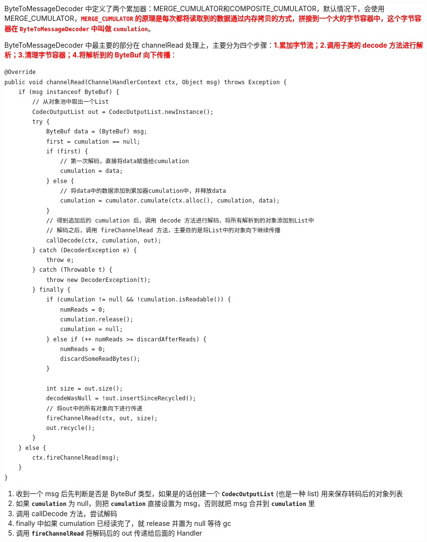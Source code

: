 ByteToMessageDecoder 中定义了两个累加器：MERGE_CUMULATOR和COMPOSITE_CUMULATOR，默认情况下，会使用 MERGE_CUMULATOR，**<font color="red">`MERGE_CUMULATOR` 的原理是每次都将读取到的数据通过内存拷贝的方式，拼接到一个大的字节容器中，这个字节容器在 `ByteToMessageDecoder` 中叫做 `cumulation`</font>**。

ByteToMessageDecoder 中最主要的部分在 channelRead 处理上，主要分为四个步骤：**<font color="red">1.累加字节流；2.调用子类的 decode 方法进行解析；3.清理字节容器；4.将解析到的 ByteBuf 向下传播</font>**：

```java{.line-numbers}
@Override
public void channelRead(ChannelHandlerContext ctx, Object msg) throws Exception {
    if (msg instanceof ByteBuf) {
        // 从对象池中取出一个List
        CodecOutputList out = CodecOutputList.newInstance();
        try {
            ByteBuf data = (ByteBuf) msg;
            first = cumulation == null;
            if (first) {
                // 第一次解码，直接将data赋值给cumulation
                cumulation = data;
            } else {
                // 将data中的数据添加到累加器cumulation中，并释放data
                cumulation = cumulator.cumulate(ctx.alloc(), cumulation, data);
            }
            // 得到追加后的 cumulation 后，调用 decode 方法进行解码，将所有解析到的对象添加到List中
            // 解码之后，调用 fireChannelRead 方法，主要目的是将List中的对象向下继续传播
            callDecode(ctx, cumulation, out);
        } catch (DecoderException e) {
            throw e;
        } catch (Throwable t) {
            throw new DecoderException(t);
        } finally {
            if (cumulation != null && !cumulation.isReadable()) {
                numReads = 0;
                cumulation.release();
                cumulation = null;
            } else if (++ numReads >= discardAfterReads) {
                numReads = 0;
                discardSomeReadBytes();
            }

            int size = out.size();
            decodeWasNull = !out.insertSinceRecycled();
            // 将out中的所有对象向下进行传递
            fireChannelRead(ctx, out, size);
            out.recycle();
        }
    } else {
        ctx.fireChannelRead(msg);
    }
} 
```

1. 收到一个 msg 后先判断是否是 ByteBuf 类型，如果是的话创建一个 **`CodecOutputList`** (也是一种 list) 用来保存转码后的对象列表
2. 如果 **`cumulation`** 为 null，则把 **`cumulation`** 直接设置为 msg，否则就把 msg 合并到 **`cumulation`** 里
3. 调用 callDecode 方法，尝试解码
4. finally 中如果 cumulation 已经读完了，就 release 并置为 null 等待 gc
5. 调用 **`fireChannelRead`** 将解码后的 out 传递给后面的 Handler
